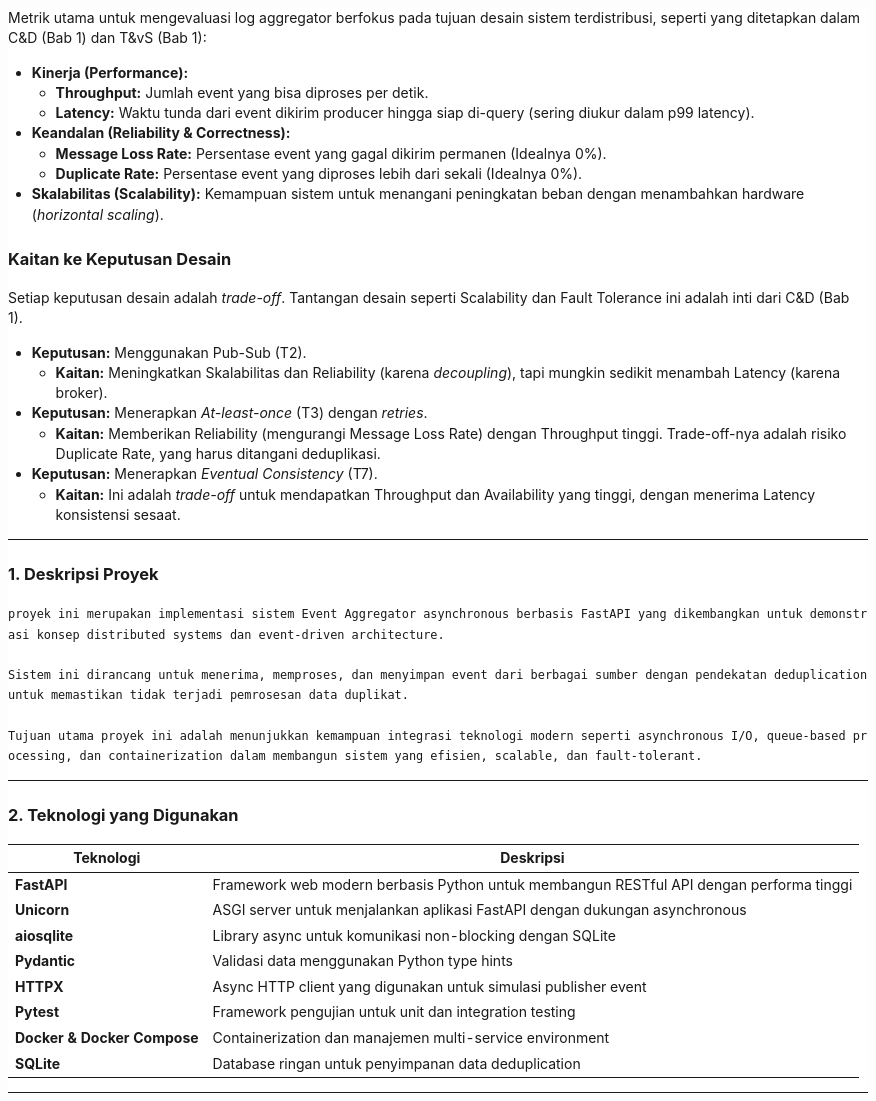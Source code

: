 
Metrik utama untuk mengevaluasi log aggregator berfokus pada tujuan desain sistem terdistribusi, seperti yang ditetapkan dalam C&D (Bab 1) dan T&vS (Bab 1):

* **Kinerja (Performance):**
    * **Throughput:** Jumlah event yang bisa diproses per detik.
    * **Latency:** Waktu tunda dari event dikirim producer hingga siap di-query (sering diukur dalam p99 latency).
* **Keandalan (Reliability & Correctness):**
    * **Message Loss Rate:** Persentase event yang gagal dikirim permanen (Idealnya 0%).
    * **Duplicate Rate:** Persentase event yang diproses lebih dari sekali (Idealnya 0%).
* **Skalabilitas (Scalability):** Kemampuan sistem untuk menangani peningkatan beban dengan menambahkan hardware (*horizontal scaling*).

### Kaitan ke Keputusan Desain

Setiap keputusan desain adalah *trade-off*. Tantangan desain seperti Scalability dan Fault Tolerance ini adalah inti dari C&D (Bab 1).

* **Keputusan:** Menggunakan Pub-Sub (T2).
    * **Kaitan:** Meningkatkan Skalabilitas dan Reliability (karena *decoupling*), tapi mungkin sedikit menambah Latency (karena broker).
* **Keputusan:** Menerapkan *At-least-once* (T3) dengan *retries*.
    * **Kaitan:** Memberikan Reliability (mengurangi Message Loss Rate) dengan Throughput tinggi. Trade-off-nya adalah risiko Duplicate Rate, yang harus ditangani deduplikasi.
* **Keputusan:** Menerapkan *Eventual Consistency* (T7).
    * **Kaitan:** Ini adalah *trade-off* untuk mendapatkan Throughput dan Availability yang tinggi, dengan menerima Latency konsistensi sesaat.

    

---

### 1. Deskripsi Proyek


    proyek ini merupakan implementasi sistem Event Aggregator asynchronous berbasis FastAPI yang dikembangkan untuk demonstrasi konsep distributed systems dan event-driven architecture.

    Sistem ini dirancang untuk menerima, memproses, dan menyimpan event dari berbagai sumber dengan pendekatan deduplication untuk memastikan tidak terjadi pemrosesan data duplikat.

    Tujuan utama proyek ini adalah menunjukkan kemampuan integrasi teknologi modern seperti asynchronous I/O, queue-based processing, dan containerization dalam membangun sistem yang efisien, scalable, dan fault-tolerant.

--- 
### 2. Teknologi yang Digunakan

| Teknologi | Deskripsi |
|---|---|
| **FastAPI** | Framework web modern berbasis Python untuk membangun RESTful API dengan performa tinggi |
| **Unicorn** | ASGI server untuk menjalankan aplikasi FastAPI dengan dukungan asynchronous |
| **aiosqlite** | Library async untuk komunikasi non-blocking dengan SQLite |
| **Pydantic** | Validasi data menggunakan Python type hints |
| **HTTPX** | Async HTTP client yang digunakan untuk simulasi publisher event |
| **Pytest** | Framework pengujian untuk unit dan integration testing |
| **Docker & Docker Compose** | Containerization dan manajemen multi-service environment |
| **SQLite** | Database ringan untuk penyimpanan data deduplication |

---